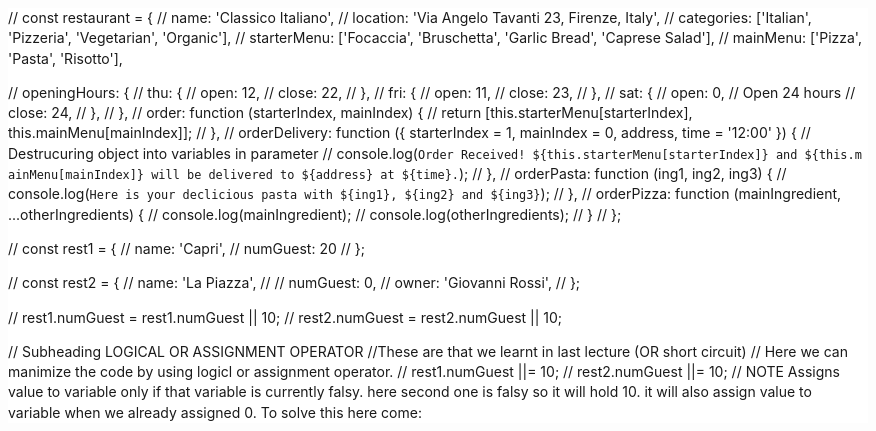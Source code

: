 // const restaurant = {
// name: 'Classico Italiano',
// location: 'Via Angelo Tavanti 23, Firenze, Italy',
// categories: ['Italian', 'Pizzeria', 'Vegetarian', 'Organic'],
// starterMenu: ['Focaccia', 'Bruschetta', 'Garlic Bread', 'Caprese Salad'],
// mainMenu: ['Pizza', 'Pasta', 'Risotto'],

// openingHours: {
// thu: {
// open: 12,
// close: 22,
// },
// fri: {
// open: 11,
// close: 23,
// },
// sat: {
// open: 0, // Open 24 hours
// close: 24,
// },
// },
// order: function (starterIndex, mainIndex) {
// return [this.starterMenu[starterIndex], this.mainMenu[mainIndex]];
// },
// orderDelivery: function ({ starterIndex = 1, mainIndex = 0, address, time = '12:00' }) { // Destrucuring object into variables in parameter
// console.log(`Order Received! ${this.starterMenu[starterIndex]} and ${this.mainMenu[mainIndex]} will be delivered to ${address} at ${time}.`);
// },
// orderPasta: function (ing1, ing2, ing3) {
// console.log(`Here is your declicious pasta with ${ing1}, ${ing2} and ${ing3}`);
// },
// orderPizza: function (mainIngredient, ...otherIngredients) {
// console.log(mainIngredient);
// console.log(otherIngredients);
// }
// };

// const rest1 = {
// name: 'Capri',
// numGuest: 20
// };

// const rest2 = {
// name: 'La Piazza',
// // numGuest: 0,
// owner: 'Giovanni Rossi',
// };

// rest1.numGuest = rest1.numGuest || 10;
// rest2.numGuest = rest2.numGuest || 10;

// Subheading LOGICAL OR ASSIGNMENT OPERATOR
//These are that we learnt in last lecture (OR short circuit)
// Here we can manimize the code by using logicl or assignment operator.
// rest1.numGuest ||= 10;
// rest2.numGuest ||= 10;
// NOTE Assigns value to variable only if that variable is currently falsy. here second one is falsy so it will hold 10. it will also assign value to variable when we already assigned 0. To solve this here come:
